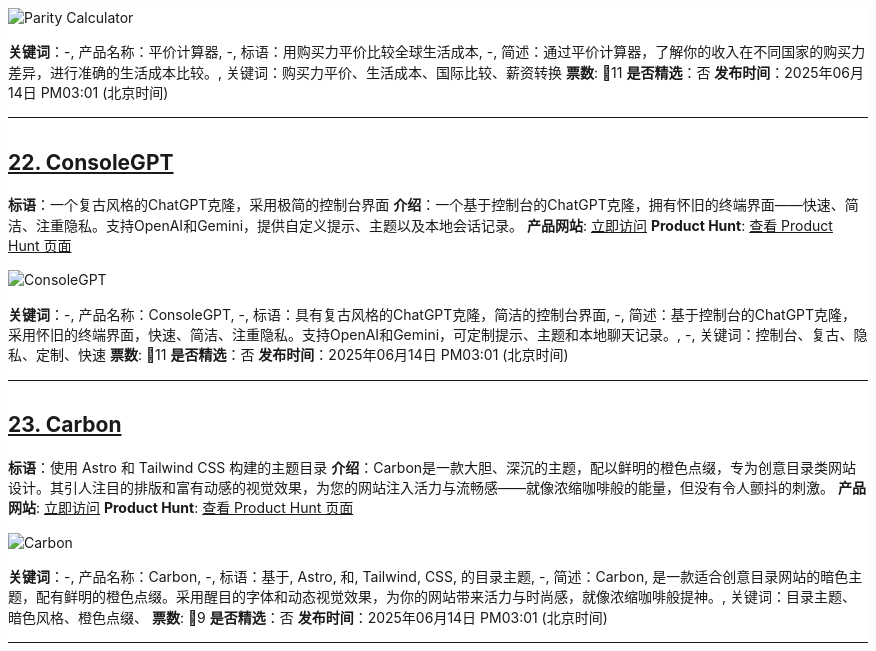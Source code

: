 ![Parity Calculator]()

**关键词**：-, 产品名称：平价计算器, -, 标语：用购买力平价比较全球生活成本, -, 简述：通过平价计算器，了解你的收入在不同国家的购买力差异，进行准确的生活成本比较。, 关键词：购买力平价、生活成本、国际比较、薪资转换
**票数**: 🔺11
**是否精选**：否
**发布时间**：2025年06月14日 PM03:01 (北京时间)

---

## [22. ConsoleGPT](https://www.producthunt.com/posts/consolegpt?utm_campaign=producthunt-api&utm_medium=api-v2&utm_source=Application%3A+nextauth+%28ID%3A+151633%29)
**标语**：一个复古风格的ChatGPT克隆，采用极简的控制台界面
**介绍**：一个基于控制台的ChatGPT克隆，拥有怀旧的终端界面——快速、简洁、注重隐私。支持OpenAI和Gemini，提供自定义提示、主题以及本地会话记录。
**产品网站**: [立即访问](https://www.producthunt.com/r/VRDPO5EJH5FKUS?utm_campaign=producthunt-api&utm_medium=api-v2&utm_source=Application%3A+nextauth+%28ID%3A+151633%29)
**Product Hunt**: [查看 Product Hunt 页面](https://www.producthunt.com/posts/consolegpt?utm_campaign=producthunt-api&utm_medium=api-v2&utm_source=Application%3A+nextauth+%28ID%3A+151633%29)

![ConsoleGPT]()

**关键词**：-, 产品名称：ConsoleGPT, -, 标语：具有复古风格的ChatGPT克隆，简洁的控制台界面, -, 简述：基于控制台的ChatGPT克隆，采用怀旧的终端界面，快速、简洁、注重隐私。支持OpenAI和Gemini，可定制提示、主题和本地聊天记录。, -, 关键词：控制台、复古、隐私、定制、快速
**票数**: 🔺11
**是否精选**：否
**发布时间**：2025年06月14日 PM03:01 (北京时间)

---

## [23. Carbon](https://www.producthunt.com/posts/carbon-3520f9f9-2325-49e4-875c-a378ac1409ae?utm_campaign=producthunt-api&utm_medium=api-v2&utm_source=Application%3A+nextauth+%28ID%3A+151633%29)
**标语**：使用 Astro 和 Tailwind CSS 构建的主题目录
**介绍**：Carbon是一款大胆、深沉的主题，配以鲜明的橙色点缀，专为创意目录类网站设计。其引人注目的排版和富有动感的视觉效果，为您的网站注入活力与流畅感——就像浓缩咖啡般的能量，但没有令人颤抖的刺激。
**产品网站**: [立即访问](https://www.producthunt.com/r/5STEJVACTL2JZO?utm_campaign=producthunt-api&utm_medium=api-v2&utm_source=Application%3A+nextauth+%28ID%3A+151633%29)
**Product Hunt**: [查看 Product Hunt 页面](https://www.producthunt.com/posts/carbon-3520f9f9-2325-49e4-875c-a378ac1409ae?utm_campaign=producthunt-api&utm_medium=api-v2&utm_source=Application%3A+nextauth+%28ID%3A+151633%29)

![Carbon]()

**关键词**：-, 产品名称：Carbon, -, 标语：基于, Astro, 和, Tailwind, CSS, 的目录主题, -, 简述：Carbon, 是一款适合创意目录网站的暗色主题，配有鲜明的橙色点缀。采用醒目的字体和动态视觉效果，为你的网站带来活力与时尚感，就像浓缩咖啡般提神。, 关键词：目录主题、暗色风格、橙色点缀、
**票数**: 🔺9
**是否精选**：否
**发布时间**：2025年06月14日 PM03:01 (北京时间)

---